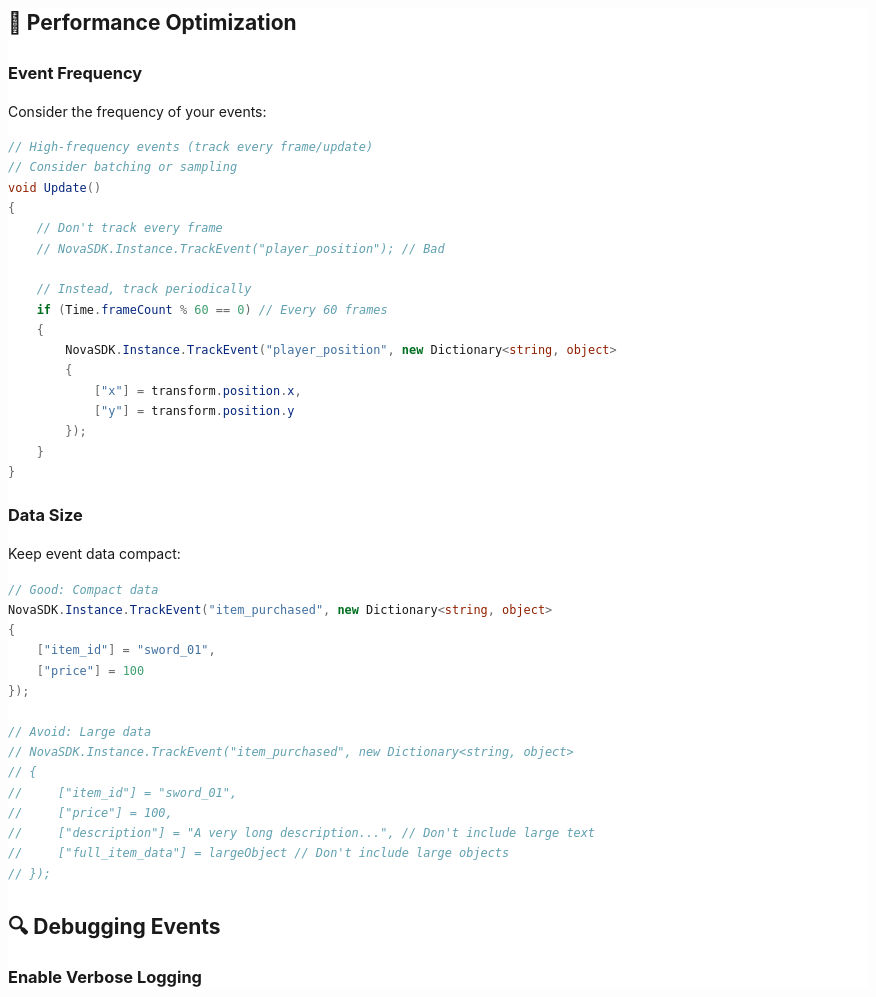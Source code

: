 ## 🚀 Performance Optimization

### Event Frequency

Consider the frequency of your events:

```csharp
// High-frequency events (track every frame/update)
// Consider batching or sampling
void Update()
{
    // Don't track every frame
    // NovaSDK.Instance.TrackEvent("player_position"); // Bad
    
    // Instead, track periodically
    if (Time.frameCount % 60 == 0) // Every 60 frames
    {
        NovaSDK.Instance.TrackEvent("player_position", new Dictionary<string, object>
        {
            ["x"] = transform.position.x,
            ["y"] = transform.position.y
        });
    }
}
```

### Data Size

Keep event data compact:

```csharp
// Good: Compact data
NovaSDK.Instance.TrackEvent("item_purchased", new Dictionary<string, object>
{
    ["item_id"] = "sword_01",
    ["price"] = 100
});

// Avoid: Large data
// NovaSDK.Instance.TrackEvent("item_purchased", new Dictionary<string, object>
// {
//     ["item_id"] = "sword_01",
//     ["price"] = 100,
//     ["description"] = "A very long description...", // Don't include large text
//     ["full_item_data"] = largeObject // Don't include large objects
// });
```

## 🔍 Debugging Events

### Enable Verbose Logging
